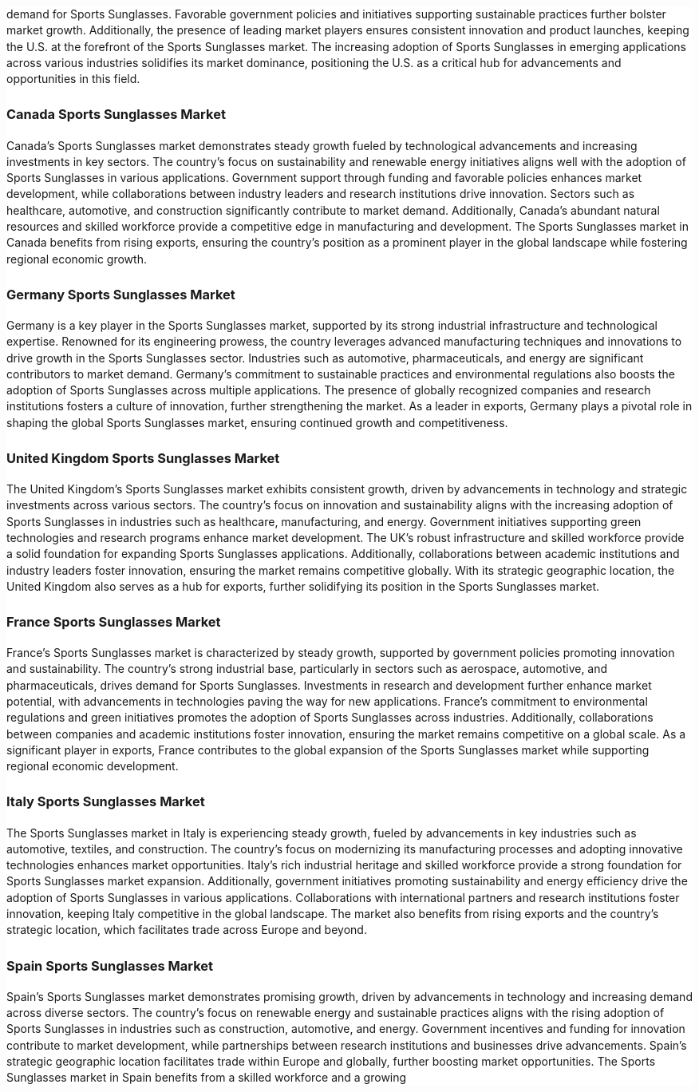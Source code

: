 demand for Sports Sunglasses. Favorable government policies and initiatives supporting sustainable practices further bolster market growth. Additionally, the presence of leading market players ensures consistent innovation and product launches, keeping the U.S. at the forefront of the Sports Sunglasses market. The increasing adoption of Sports Sunglasses in emerging applications across various industries solidifies its market dominance, positioning the U.S. as a critical hub for advancements and opportunities in this field.</p><h3>Canada Sports Sunglasses Market</h3><p>Canada&rsquo;s Sports Sunglasses market demonstrates steady growth fueled by technological advancements and increasing investments in key sectors. The country&rsquo;s focus on sustainability and renewable energy initiatives aligns well with the adoption of Sports Sunglasses in various applications. Government support through funding and favorable policies enhances market development, while collaborations between industry leaders and research institutions drive innovation. Sectors such as healthcare, automotive, and construction significantly contribute to market demand. Additionally, Canada&rsquo;s abundant natural resources and skilled workforce provide a competitive edge in manufacturing and development. The Sports Sunglasses market in Canada benefits from rising exports, ensuring the country&rsquo;s position as a prominent player in the global landscape while fostering regional economic growth.</p><h3>Germany Sports Sunglasses Market</h3><p>Germany is a key player in the Sports Sunglasses market, supported by its strong industrial infrastructure and technological expertise. Renowned for its engineering prowess, the country leverages advanced manufacturing techniques and innovations to drive growth in the Sports Sunglasses sector. Industries such as automotive, pharmaceuticals, and energy are significant contributors to market demand. Germany&rsquo;s commitment to sustainable practices and environmental regulations also boosts the adoption of Sports Sunglasses across multiple applications. The presence of globally recognized companies and research institutions fosters a culture of innovation, further strengthening the market. As a leader in exports, Germany plays a pivotal role in shaping the global Sports Sunglasses market, ensuring continued growth and competitiveness.</p><h3>United Kingdom Sports Sunglasses Market</h3><p>The United Kingdom&rsquo;s Sports Sunglasses market exhibits consistent growth, driven by advancements in technology and strategic investments across various sectors. The country&rsquo;s focus on innovation and sustainability aligns with the increasing adoption of Sports Sunglasses in industries such as healthcare, manufacturing, and energy. Government initiatives supporting green technologies and research programs enhance market development. The UK&rsquo;s robust infrastructure and skilled workforce provide a solid foundation for expanding Sports Sunglasses applications. Additionally, collaborations between academic institutions and industry leaders foster innovation, ensuring the market remains competitive globally. With its strategic geographic location, the United Kingdom also serves as a hub for exports, further solidifying its position in the Sports Sunglasses market.</p><h3>France Sports Sunglasses Market</h3><p>France&rsquo;s Sports Sunglasses market is characterized by steady growth, supported by government policies promoting innovation and sustainability. The country&rsquo;s strong industrial base, particularly in sectors such as aerospace, automotive, and pharmaceuticals, drives demand for Sports Sunglasses. Investments in research and development further enhance market potential, with advancements in technologies paving the way for new applications. France&rsquo;s commitment to environmental regulations and green initiatives promotes the adoption of Sports Sunglasses across industries. Additionally, collaborations between companies and academic institutions foster innovation, ensuring the market remains competitive on a global scale. As a significant player in exports, France contributes to the global expansion of the Sports Sunglasses market while supporting regional economic development.</p><h3>Italy Sports Sunglasses Market</h3><p>The Sports Sunglasses market in Italy is experiencing steady growth, fueled by advancements in key industries such as automotive, textiles, and construction. The country&rsquo;s focus on modernizing its manufacturing processes and adopting innovative technologies enhances market opportunities. Italy&rsquo;s rich industrial heritage and skilled workforce provide a strong foundation for Sports Sunglasses market expansion. Additionally, government initiatives promoting sustainability and energy efficiency drive the adoption of Sports Sunglasses in various applications. Collaborations with international partners and research institutions foster innovation, keeping Italy competitive in the global landscape. The market also benefits from rising exports and the country&rsquo;s strategic location, which facilitates trade across Europe and beyond.</p><h3>Spain Sports Sunglasses Market</h3><p>Spain&rsquo;s Sports Sunglasses market demonstrates promising growth, driven by advancements in technology and increasing demand across diverse sectors. The country&rsquo;s focus on renewable energy and sustainable practices aligns with the rising adoption of Sports Sunglasses in industries such as construction, automotive, and energy. Government incentives and funding for innovation contribute to market development, while partnerships between research institutions and businesses drive advancements. Spain&rsquo;s strategic geographic location facilitates trade within Europe and globally, further boosting market opportunities. The Sports Sunglasses market in Spain benefits from a skilled workforce and a growing